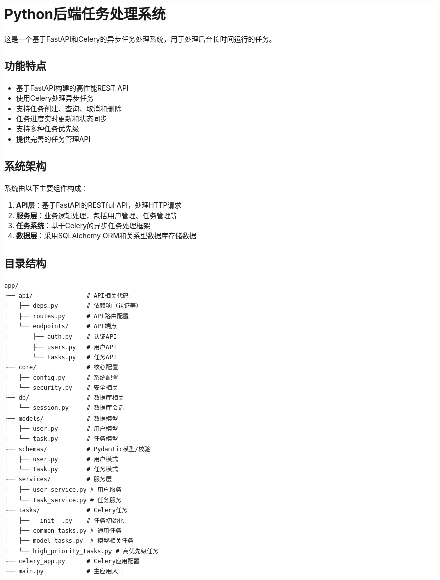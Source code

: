 # Python后端任务处理系统

这是一个基于FastAPI和Celery的异步任务处理系统，用于处理后台长时间运行的任务。

## 功能特点

- 基于FastAPI构建的高性能REST API
- 使用Celery处理异步任务
- 支持任务创建、查询、取消和删除
- 任务进度实时更新和状态同步
- 支持多种任务优先级
- 提供完善的任务管理API

## 系统架构

系统由以下主要组件构成：

1. **API层**：基于FastAPI的RESTful API，处理HTTP请求
2. **服务层**：业务逻辑处理，包括用户管理、任务管理等
3. **任务系统**：基于Celery的异步任务处理框架
4. **数据层**：采用SQLAlchemy ORM和关系型数据库存储数据

## 目录结构

```
app/
├── api/               # API相关代码
│   ├── deps.py        # 依赖项（认证等）
│   ├── routes.py      # API路由配置
│   └── endpoints/     # API端点
│       ├── auth.py    # 认证API
│       ├── users.py   # 用户API
│       └── tasks.py   # 任务API
├── core/              # 核心配置
│   ├── config.py      # 系统配置
│   └── security.py    # 安全相关
├── db/                # 数据库相关
│   └── session.py     # 数据库会话
├── models/            # 数据模型
│   ├── user.py        # 用户模型
│   └── task.py        # 任务模型
├── schemas/           # Pydantic模型/校验
│   ├── user.py        # 用户模式
│   └── task.py        # 任务模式
├── services/          # 服务层
│   ├── user_service.py # 用户服务
│   └── task_service.py # 任务服务
├── tasks/             # Celery任务
│   ├── __init__.py    # 任务初始化
│   ├── common_tasks.py # 通用任务
│   ├── model_tasks.py  # 模型相关任务
│   └── high_priority_tasks.py # 高优先级任务
├── celery_app.py      # Celery应用配置
└── main.py            # 主应用入口
```

